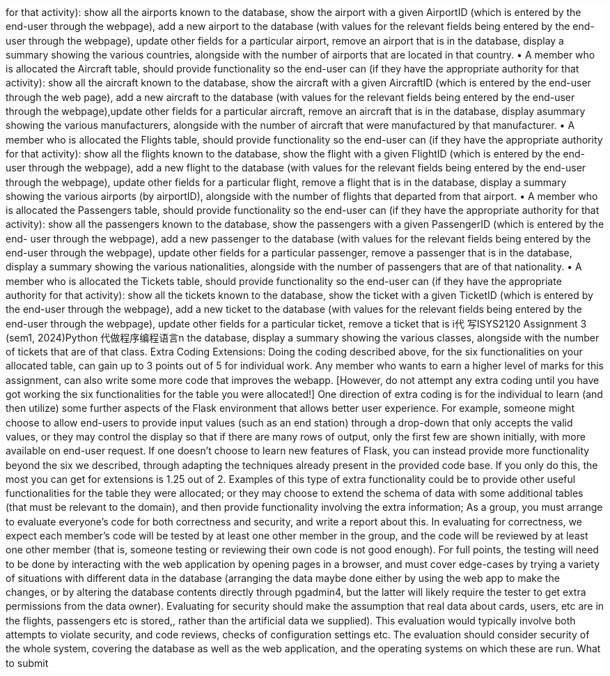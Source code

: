 for that activity): show all the airports known to the database, show the   airport with a given AirportID (which is entered by the end-user through the webpage), add a new airport to the database (with values for the relevant fields being entered by the end-user through the webpage), update other fields for a particular airport, remove an airport that is in the database,  display a summary showing the various countries, alongside with the number of airports that are located in that country. •   A member who is allocated the Aircraft table, should provide functionality so the end-user can (if they have the appropriate authority for that activity): show all the aircraft known to the database, show the aircraft with a given AircraftID (which is entered by the end-user through the web page), add a new aircraft to the database (with values for the relevant fields being entered by the end-user through the webpage),update other fields for a particular aircraft, remove an aircraft that is in the database,    display asummary showing the various manufacturers, alongside with the number of aircraft that were manufactured by that manufacturer. •   A member who is allocated the Flights table, should provide functionality so the end-user can (if they have the appropriate authority for that activity): show all the flights known to the database, show the flight with   a given FlightID (which is entered by the end-user through the webpage), add a new flight to the database (with values for the relevant fields being   entered by the end-user through the webpage), update other fields for a    particular flight, remove a flight that is in the database,  display a summary showing the various airports (by airportID), alongside with the number of flights that departed from that airport. •   A member who is allocated the Passengers table, should provide functionality so the end-user can (if they have the appropriate authority for that activity): show all the passengers known to the database, show the passengers with a given PassengerID (which is entered by the end- user through the webpage), add a new passenger to the database (with values for the relevant fields being entered by the end-user through the webpage), update other fields for a particular passenger, remove a passenger that is in the database,  display a summary showing the various nationalities, alongside with the number of passengers that are of that nationality. •   A member who is allocated the Tickets table, should provide functionality so the end-user can (if they have the appropriate authority for that activity): show all the tickets known to the database, show the ticket with   a given TicketID (which is entered by the end-user through the webpage), add a new ticket to the database (with values for the relevant fields being    entered by the end-user through the webpage), update other fields for a particular ticket, remove a ticket that is i代 写ISYS2120 Assignment 3 (sem1, 2024)Python 代做程序编程语言n the database,  display a summary showing the various classes, alongside with the number of tickets that are of that class. Extra Coding Extensions: Doing the coding described above, for the six functionalities on your allocated table, can gain up to 3 points  out of 5 for individual work. Any member who wants to earn a higher level of marks for this    assignment, can also write some more code that improves the webapp. [However, do not attempt any extra coding until you have got working the six functionalities for the table you were allocated!] One direction of extra coding is for the individual to learn (and then utilize) some further aspects of the Flask environment that allows better user experience. For   example, someone might choose to allow end-users to provide input values (such as an end station) through a drop-down that only accepts the valid values, or   they may control the display so that if there are many rows of output, only the first few are shown initially, with more available on end-user request. If one doesn’t choose to learn new features of Flask, you can instead provide more functionality beyond the six we described, through adapting the techniques already present in the provided code base. If you only do this, the most you can get for extensions is 1.25 out of 2. Examples of this type of extra functionality could be to provide other useful functionalities for the table they were allocated; or they may choose to extend the schema of data with some additional tables (that must be relevant to the domain), and then provide functionality involving the extra information; As a group, you must arrange to evaluate everyone’s code for both correctness and security, and write a report about this. In evaluating for correctness, we expect each member’s code will be tested by at least one other member in the group, and the code will be reviewed by at least one other member (that is, someone testing or reviewing their own code is not good enough). For full points, the testing will need to be done by interacting with the web application by opening pages in a browser, and must cover edge-cases by trying a variety of situations with different data in the database (arranging the data maybe done either by using the web app to make the changes, or by altering the database contents directly through pgadmin4, but the latter will likely require the tester to get extra permissions from the data owner). Evaluating for security should make the assumption that real data about cards, users, etc are in the flights, passengers etc is stored,, rather than the artificial data we supplied). This evaluation would typically involve both attempts to violate security, and code reviews, checks of configuration settings etc. The evaluation should consider security of the whole system, covering the database as well as the web application, and the operating systems on which these are run. What to submit
